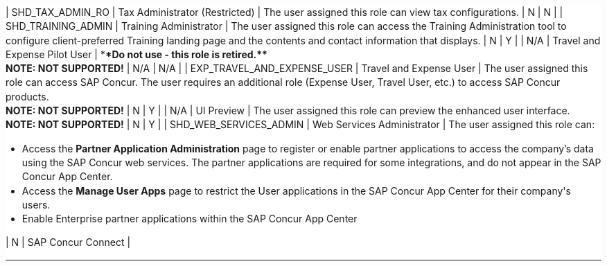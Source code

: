| SHD_TAX_ADMIN_RO            |                     Tax Administrator (Restricted)                      | The user assigned this role can view tax configurations.                                                                                                                                                                                                                                                                                                                                                                                                                                                                                                                                                                                                                                                                                                                                                                                                                               |      N      |         N          |
| SHD_TRAINING_ADMIN          |                         Training Administrator                          | The user assigned this role can access the Training Administration tool to configure client-preferred Training landing page and the contents and contact information that displays.                                                                                                                                                                                                                                                                                                                                                                                                                                                                                                                                                                                                                                                                                                    |      N      |         Y          |
| N/A                         |                      Travel and Expense Pilot User                      | \***\*Do not use - this role is retired.\*\***<br>**NOTE: NOT SUPPORTED!**                                                                                                                                                                                                                                                                                                                                                                                                                                                                                                                                                                                                                                                                                                                                                                                                             |     N/A     |        N/A         |
| EXP_TRAVEL_AND_EXPENSE_USER |                         Travel and Expense User                         | The user assigned this role can access SAP Concur. The user requires an additional role (Expense User, Travel User, etc.) to access SAP Concur products.<br>**NOTE: NOT SUPPORTED!**                                                                                                                                                                                                                                                                                                                                                                                                                                                                                                                                                                                                                                                                                                   |      N      |         Y          |
| N/A                         |                               UI Preview                                | The user assigned this role can preview the enhanced user interface.<br>**NOTE: NOT SUPPORTED!**                                                                                                                                                                                                                                                                                                                                                                                                                                                                                                                                                                                                                                                                                                                                                                                       |      N      |         Y          |
| SHD_WEB_SERVICES_ADMIN      |                       Web Services Administrator                        | The user assigned this role can:<br><ul><li>Access the **Partner Application Administration** page to register or enable partner applications to access the company’s data using the SAP Concur web services. The partner applications are required for some integrations, and do not appear in the SAP Concur App Center.</li><li>Access the **Manage User Apps** page to restrict the User applications in the SAP Concur App Center for their company's users.</li><li>Enable Enterprise partner applications within the SAP Concur App Center</li></ul>                                                                                                                                                                                                                                                                                                                            |      N      | SAP Concur Connect |

---
